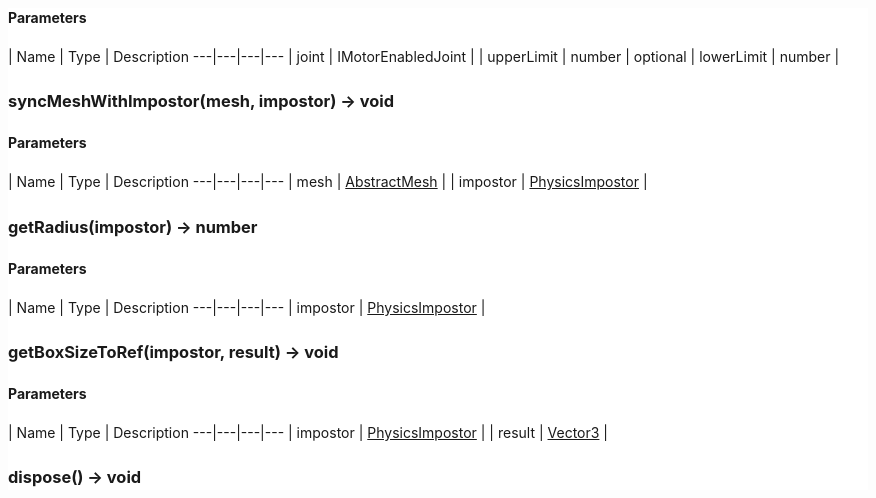

#### Parameters
 | Name | Type | Description
---|---|---|---
 | joint | IMotorEnabledJoint | 
 | upperLimit | number | 
optional | lowerLimit | number | 
### syncMeshWithImpostor(mesh, impostor) &rarr; void



#### Parameters
 | Name | Type | Description
---|---|---|---
 | mesh | [AbstractMesh](/classes/3.1/AbstractMesh) | 
 | impostor | [PhysicsImpostor](/classes/3.1/PhysicsImpostor) | 
### getRadius(impostor) &rarr; number



#### Parameters
 | Name | Type | Description
---|---|---|---
 | impostor | [PhysicsImpostor](/classes/3.1/PhysicsImpostor) | 

### getBoxSizeToRef(impostor, result) &rarr; void



#### Parameters
 | Name | Type | Description
---|---|---|---
 | impostor | [PhysicsImpostor](/classes/3.1/PhysicsImpostor) | 
 | result | [Vector3](/classes/3.1/Vector3) | 
### dispose() &rarr; void


